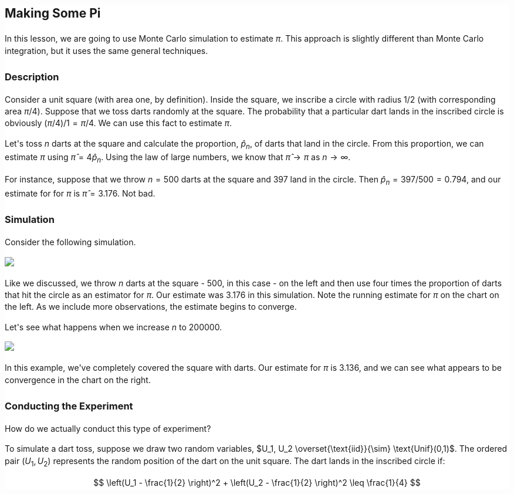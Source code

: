 ## Making Some Pi

In this lesson, we are going to use Monte Carlo simulation to estimate $\pi$.
This approach is slightly different than Monte Carlo integration, but it uses
the same general techniques.

### Description

Consider a unit square (with area one, by definition). Inside the square, we
inscribe a circle with radius $1/2$ (with corresponding area $\pi / 4$). Suppose
that we toss darts randomly at the square. The probability that a particular
dart lands in the inscribed circle is obviously $(\pi / 4) / 1 = \pi / 4$. We
can use this fact to estimate $\pi$.

Let's toss $n$ darts at the square and calculate the proportion, $\hat{p}_n$, of
darts that land in the circle. From this proportion, we can estimate $\pi$ using
$\hat{\pi} = 4\hat{p}_n$. Using the law of large numbers, we know that
$\hat{\pi} \to \pi$ as $n \to \infty$.

For instance, suppose that we throw $n = 500$ darts at the square and $397$ land
in the circle. Then $\hat{p}_n = 397 / 500 = 0.794$, and our estimate for for
$\pi$ is $\hat{\pi} = 3.176$. Not bad.

### Simulation

Consider the following simulation.

![](https://assets.omscs-notes.com/images/notes/simulation/2020-09-09-21-53-42.png)

Like we discussed, we throw $n$ darts at the square - $500$, in this case - on
the left and then use four times the proportion of darts that hit the circle as
an estimator for $\pi$. Our estimate was $3.176$ in this simulation. Note the
running estimate for $\pi$ on the chart on the left. As we include more
observations, the estimate begins to converge.

Let's see what happens when we increase $n$ to $200000$.

![](https://assets.omscs-notes.com/images/notes/simulation/2020-09-09-21-58-47.png)

In this example, we've completely covered the square with darts. Our estimate
for $\pi$ is $3.136$, and we can see what appears to be convergence in the chart
on the right.

### Conducting the Experiment

How do we actually conduct this type of experiment?

To simulate a dart toss, suppose we draw two random variables, $U_1, U_2
\overset{\text{iid}}{\sim} \text{Unif}(0,1)$. The ordered pair $(U_1, U_2)$
represents the random position of the dart on the unit square. The dart lands in
the inscribed circle if:

$$ \left(U_1 - \frac{1}{2} \right)^2 + \left(U_2 - \frac{1}{2} \right)^2 \leq
\frac{1}{4} $$
